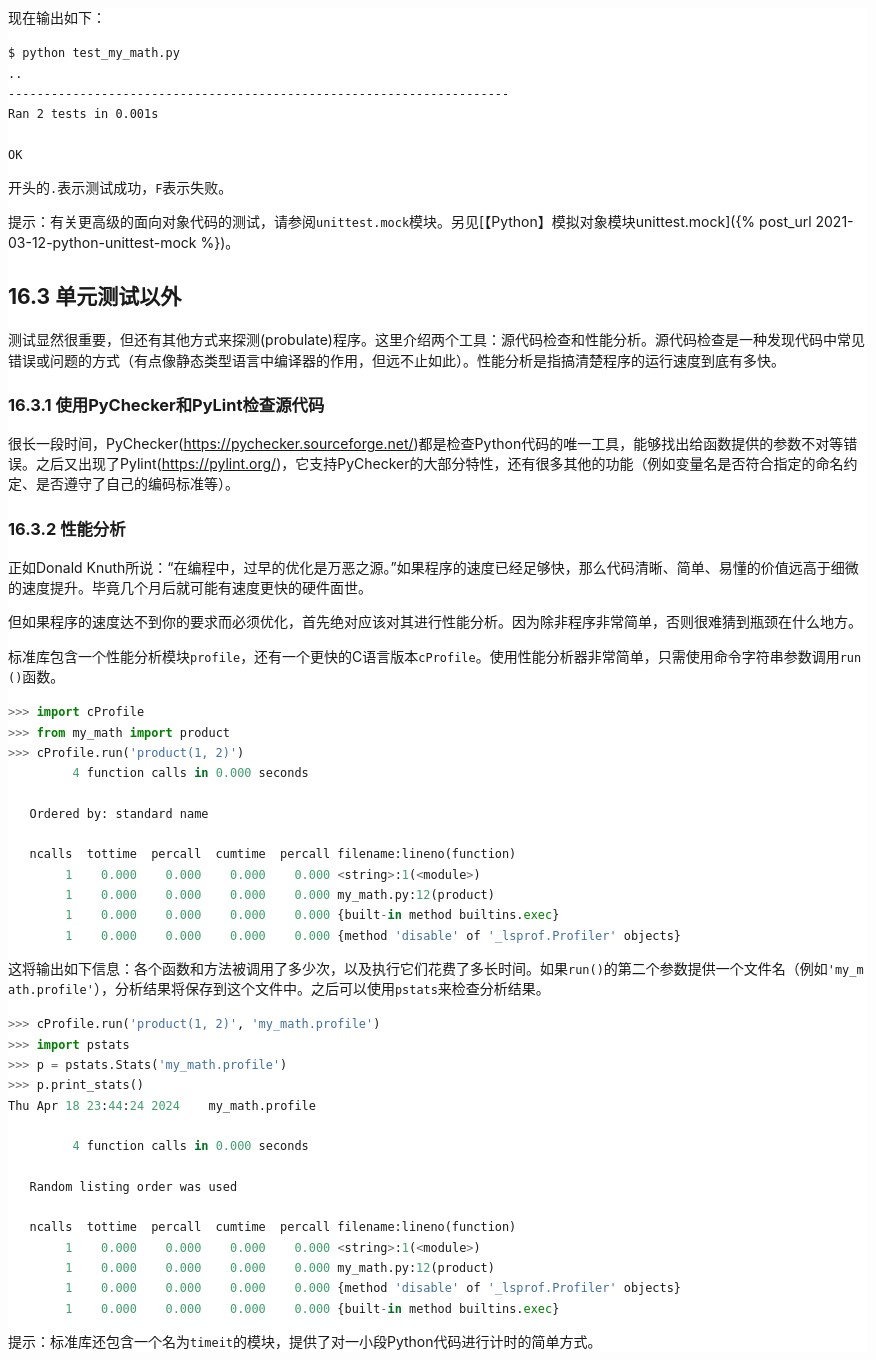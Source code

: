 现在输出如下：

```shell
$ python test_my_math.py
..
----------------------------------------------------------------------
Ran 2 tests in 0.001s

OK
```

开头的`.`表示测试成功，`F`表示失败。

提示：有关更高级的面向对象代码的测试，请参阅`unittest.mock`模块。另见[【Python】模拟对象模块unittest.mock]({% post_url 2021-03-12-python-unittest-mock %})。

## 16.3 单元测试以外
测试显然很重要，但还有其他方式来探测(probulate)程序。这里介绍两个工具：源代码检查和性能分析。源代码检查是一种发现代码中常见错误或问题的方式（有点像静态类型语言中编译器的作用，但远不止如此）。性能分析是指搞清楚程序的运行速度到底有多快。

### 16.3.1 使用PyChecker和PyLint检查源代码
很长一段时间，PyChecker(<https://pychecker.sourceforge.net/>)都是检查Python代码的唯一工具，能够找出给函数提供的参数不对等错误。之后又出现了Pylint(<https://pylint.org/>)，它支持PyChecker的大部分特性，还有很多其他的功能（例如变量名是否符合指定的命名约定、是否遵守了自己的编码标准等）。

### 16.3.2 性能分析
正如Donald Knuth所说：“在编程中，过早的优化是万恶之源。”如果程序的速度已经足够快，那么代码清晰、简单、易懂的价值远高于细微的速度提升。毕竟几个月后就可能有速度更快的硬件面世。

但如果程序的速度达不到你的要求而必须优化，首先绝对应该对其进行性能分析。因为除非程序非常简单，否则很难猜到瓶颈在什么地方。

标准库包含一个性能分析模块`profile`，还有一个更快的C语言版本`cProfile`。使用性能分析器非常简单，只需使用命令字符串参数调用`run()`函数。

```python
>>> import cProfile
>>> from my_math import product
>>> cProfile.run('product(1, 2)')
         4 function calls in 0.000 seconds

   Ordered by: standard name

   ncalls  tottime  percall  cumtime  percall filename:lineno(function)
        1    0.000    0.000    0.000    0.000 <string>:1(<module>)
        1    0.000    0.000    0.000    0.000 my_math.py:12(product)
        1    0.000    0.000    0.000    0.000 {built-in method builtins.exec}
        1    0.000    0.000    0.000    0.000 {method 'disable' of '_lsprof.Profiler' objects}
```

这将输出如下信息：各个函数和方法被调用了多少次，以及执行它们花费了多长时间。如果`run()`的第二个参数提供一个文件名（例如`'my_math.profile'`），分析结果将保存到这个文件中。之后可以使用`pstats`来检查分析结果。

```python
>>> cProfile.run('product(1, 2)', 'my_math.profile')
>>> import pstats
>>> p = pstats.Stats('my_math.profile')
>>> p.print_stats()
Thu Apr 18 23:44:24 2024    my_math.profile

         4 function calls in 0.000 seconds

   Random listing order was used

   ncalls  tottime  percall  cumtime  percall filename:lineno(function)
        1    0.000    0.000    0.000    0.000 <string>:1(<module>)
        1    0.000    0.000    0.000    0.000 my_math.py:12(product)
        1    0.000    0.000    0.000    0.000 {method 'disable' of '_lsprof.Profiler' objects}
        1    0.000    0.000    0.000    0.000 {built-in method builtins.exec}
```

提示：标准库还包含一个名为`timeit`的模块，提供了对一小段Python代码进行计时的简单方式。
